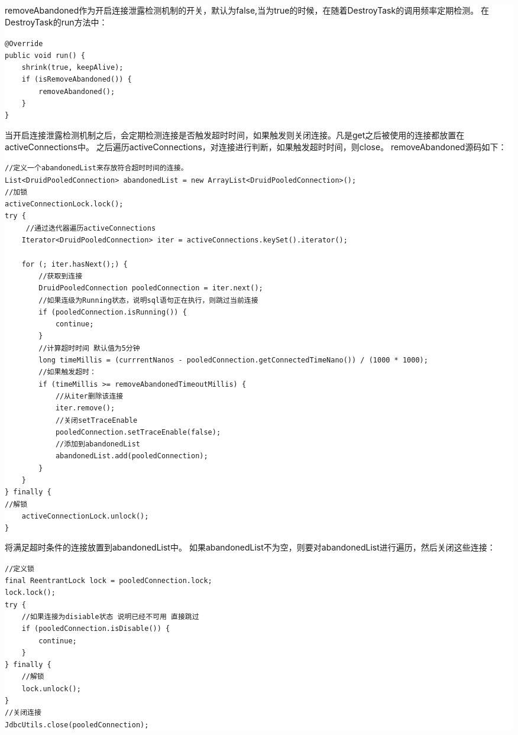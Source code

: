 removeAbandoned作为开启连接泄露检测机制的开关，默认为false,当为true的时候，在随着DestroyTask的调用频率定期检测。
在DestroyTask的run方法中：
```
@Override
public void run() {
    shrink(true, keepAlive);
    if (isRemoveAbandoned()) {
        removeAbandoned();
    }
}
```
当开启连接泄露检测机制之后，会定期检测连接是否触发超时时间，如果触发则关闭连接。凡是get之后被使用的连接都放置在activeConnections中。
之后遍历activeConnections，对连接进行判断，如果触发超时时间，则close。
removeAbandoned源码如下：
```
//定义一个abandonedList来存放符合超时时间的连接。
List<DruidPooledConnection> abandonedList = new ArrayList<DruidPooledConnection>();
//加锁
activeConnectionLock.lock();
try {
     //通过迭代器遍历activeConnections
    Iterator<DruidPooledConnection> iter = activeConnections.keySet().iterator();
	
    for (; iter.hasNext();) {
        //获取到连接
        DruidPooledConnection pooledConnection = iter.next();
		//如果连级为Running状态，说明sql语句正在执行，则跳过当前连接
        if (pooledConnection.isRunning()) {
            continue;
        }
        //计算超时时间 默认值为5分钟
        long timeMillis = (currrentNanos - pooledConnection.getConnectedTimeNano()) / (1000 * 1000);
        //如果触发超时：
        if (timeMillis >= removeAbandonedTimeoutMillis) {
			//从iter删除该连接
            iter.remove();
			//关闭setTraceEnable
            pooledConnection.setTraceEnable(false);
            //添加到abandonedList
            abandonedList.add(pooledConnection);
        }
    }
} finally {
//解锁
    activeConnectionLock.unlock();
}
```
将满足超时条件的连接放置到abandonedList中。
如果abandonedList不为空，则要对abandonedList进行遍历，然后关闭这些连接：
```
//定义锁
final ReentrantLock lock = pooledConnection.lock;
lock.lock();
try {
    //如果连接为disiable状态 说明已经不可用 直接跳过
    if (pooledConnection.isDisable()) {
        continue;
    }
} finally {
    //解锁
    lock.unlock();
}
//关闭连接
JdbcUtils.close(pooledConnection);
```